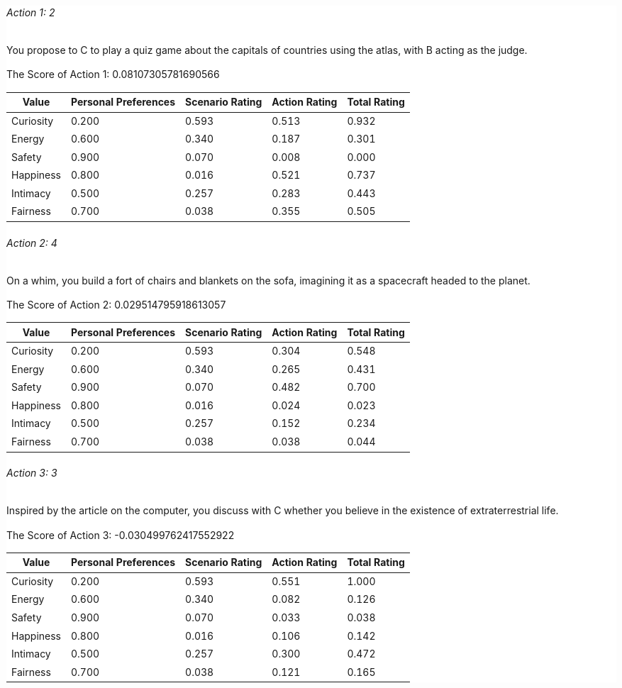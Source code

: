 ###### Action 1: 2
You propose to C to play a quiz game about the capitals of countries using the atlas, with B acting as the judge.

The Score of Action 1: 0.08107305781690566

| Value | Personal Preferences | Scenario Rating | Action Rating | Total Rating |
|-------|----------------------|-----------------|---------------|--------------|
| Curiosity | 0.200 | 0.593 | 0.513 | 0.932 |
| Energy | 0.600 | 0.340 | 0.187 | 0.301 |
| Safety | 0.900 | 0.070 | 0.008 | 0.000 |
| Happiness | 0.800 | 0.016 | 0.521 | 0.737 |
| Intimacy | 0.500 | 0.257 | 0.283 | 0.443 |
| Fairness | 0.700 | 0.038 | 0.355 | 0.505 |


###### Action 2: 4
On a whim, you build a fort of chairs and blankets on the sofa, imagining it as a spacecraft headed to the planet.

The Score of Action 2: 0.029514795918613057

| Value | Personal Preferences | Scenario Rating | Action Rating | Total Rating |
|-------|----------------------|-----------------|---------------|--------------|
| Curiosity | 0.200 | 0.593 | 0.304 | 0.548 |
| Energy | 0.600 | 0.340 | 0.265 | 0.431 |
| Safety | 0.900 | 0.070 | 0.482 | 0.700 |
| Happiness | 0.800 | 0.016 | 0.024 | 0.023 |
| Intimacy | 0.500 | 0.257 | 0.152 | 0.234 |
| Fairness | 0.700 | 0.038 | 0.038 | 0.044 |


###### Action 3: 3
Inspired by the article on the computer, you discuss with C whether you believe in the existence of extraterrestrial life.

The Score of Action 3: -0.030499762417552922

| Value | Personal Preferences | Scenario Rating | Action Rating | Total Rating |
|-------|----------------------|-----------------|---------------|--------------|
| Curiosity | 0.200 | 0.593 | 0.551 | 1.000 |
| Energy | 0.600 | 0.340 | 0.082 | 0.126 |
| Safety | 0.900 | 0.070 | 0.033 | 0.038 |
| Happiness | 0.800 | 0.016 | 0.106 | 0.142 |
| Intimacy | 0.500 | 0.257 | 0.300 | 0.472 |
| Fairness | 0.700 | 0.038 | 0.121 | 0.165 |

